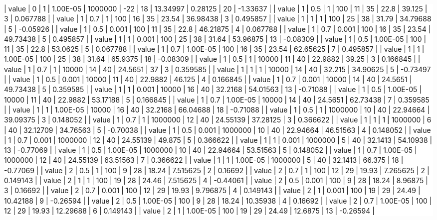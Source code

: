 | value  | 0    | 1     | 1.00E-05 | 1000000 | -22  | 18  | 13.34997 | 0.28125  | 20    | -1.33637 |
| value  | 1    | 0.5   | 1        | 100     | 11   | 35  | 22.8     | 39.125   | 3     | 0.067788 |
| value  | 1    | 0.7   | 1        | 100     | 16   | 35  | 23.54    | 36.98438 | 3     | 0.495857 |
| value  | 1    | 1     | 1        | 100     | 25   | 38  | 31.79    | 34.79688 | 5     | -0.05926 |
| value  | 1    | 0.5   | 0.001    | 100     | 11   | 35  | 22.8     | 46.21875 | 4     | 0.067788 |
| value  | 1    | 0.7   | 0.001    | 100     | 16   | 35  | 23.54    | 49.73438 | 5     | 0.495857 |
| value  | 1    | 1     | 0.001    | 100     | 25   | 38  | 31.64    | 53.96875 | 13    | -0.08309 |
| value  | 1    | 0.5   | 1.00E-05 | 100     | 11   | 35  | 22.8     | 53.0625  | 5     | 0.067788 |
| value  | 1    | 0.7   | 1.00E-05 | 100     | 16   | 35  | 23.54    | 62.65625 | 7     | 0.495857 |
| value  | 1    | 1     | 1.00E-05 | 100     | 25   | 38  | 31.64    | 65.9375  | 18    | -0.08309 |
| value  | 1    | 0.5   | 1        | 10000   | 11   | 40  | 22.9882  | 39.25    | 3     | 0.166845 |
| value  | 1    | 0.7   | 1        | 10000   | 14   | 40  | 24.5651  | 37       | 3     | 0.359585 |
| value  | 1    | 1     | 1        | 10000   | 14   | 40  | 32.215   | 34.90625 | 5     | -0.73497 |
| value  | 1    | 0.5   | 0.001    | 10000   | 11   | 40  | 22.9882  | 46.125   | 4     | 0.166845 |
| value  | 1    | 0.7   | 0.001    | 10000   | 14   | 40  | 24.5651  | 49.73438 | 5     | 0.359585 |
| value  | 1    | 1     | 0.001    | 10000   | 16   | 40  | 32.2168  | 54.01563 | 13    | -0.71088 |
| value  | 1    | 0.5   | 1.00E-05 | 10000   | 11   | 40  | 22.9882  | 53.17188 | 5     | 0.166845 |
| value  | 1    | 0.7   | 1.00E-05 | 10000   | 14   | 40  | 24.5651  | 62.73438 | 7     | 0.359585 |
| value  | 1    | 1     | 1.00E-05 | 10000   | 16   | 40  | 32.2168  | 66.04688 | 18    | -0.71088 |
| value  | 1    | 0.5   | 1        | 1000000 | 10   | 40  | 22.94664 | 39.09375 | 3     | 0.148052 |
| value  | 1    | 0.7   | 1        | 1000000 | 12   | 40  | 24.55139 | 37.28125 | 3     | 0.366622 |
| value  | 1    | 1     | 1        | 1000000 | 6    | 40  | 32.12709 | 34.76563 | 5     | -0.70038 |
| value  | 1    | 0.5   | 0.001    | 1000000 | 10   | 40  | 22.94664 | 46.51563 | 4     | 0.148052 |
| value  | 1    | 0.7   | 0.001    | 1000000 | 12   | 40  | 24.55139 | 49.875   | 5     | 0.366622 |
| value  | 1    | 1     | 0.001    | 1000000 | 5    | 40  | 32.1413  | 54.10938 | 13    | -0.77069 |
| value  | 1    | 0.5   | 1.00E-05 | 1000000 | 10   | 40  | 22.94664 | 53.51563 | 5     | 0.148052 |
| value  | 1    | 0.7   | 1.00E-05 | 1000000 | 12   | 40  | 24.55139 | 63.51563 | 7     | 0.366622 |
| value  | 1    | 1     | 1.00E-05 | 1000000 | 5    | 40  | 32.1413  | 66.375   | 18    | -0.77069 |
| value  | 2    | 0.5   | 1        | 100     | 9    | 28  | 18.24    | 7.515625 | 2     | 0.16692  |
| value  | 2    | 0.7   | 1        | 100     | 12   | 29  | 19.93    | 7.265625 | 2     | 0.149143 |
| value  | 2    | 1     | 1        | 100     | 19   | 28  | 24.46    | 7.515625 | 4     | -0.44061 |
| value  | 2    | 0.5   | 0.001    | 100     | 9    | 28  | 18.24    | 8.96875  | 3     | 0.16692  |
| value  | 2    | 0.7   | 0.001    | 100     | 12   | 29  | 19.93    | 9.796875 | 4     | 0.149143 |
| value  | 2    | 1     | 0.001    | 100     | 19   | 29  | 24.49    | 10.42188 | 9     | -0.26594 |
| value  | 2    | 0.5   | 1.00E-05 | 100     | 9    | 28  | 18.24    | 10.35938 | 4     | 0.16692  |
| value  | 2    | 0.7   | 1.00E-05 | 100     | 12   | 29  | 19.93    | 12.29688 | 6     | 0.149143 |
| value  | 2    | 1     | 1.00E-05 | 100     | 19   | 29  | 24.49    | 12.6875  | 13    | -0.26594 |